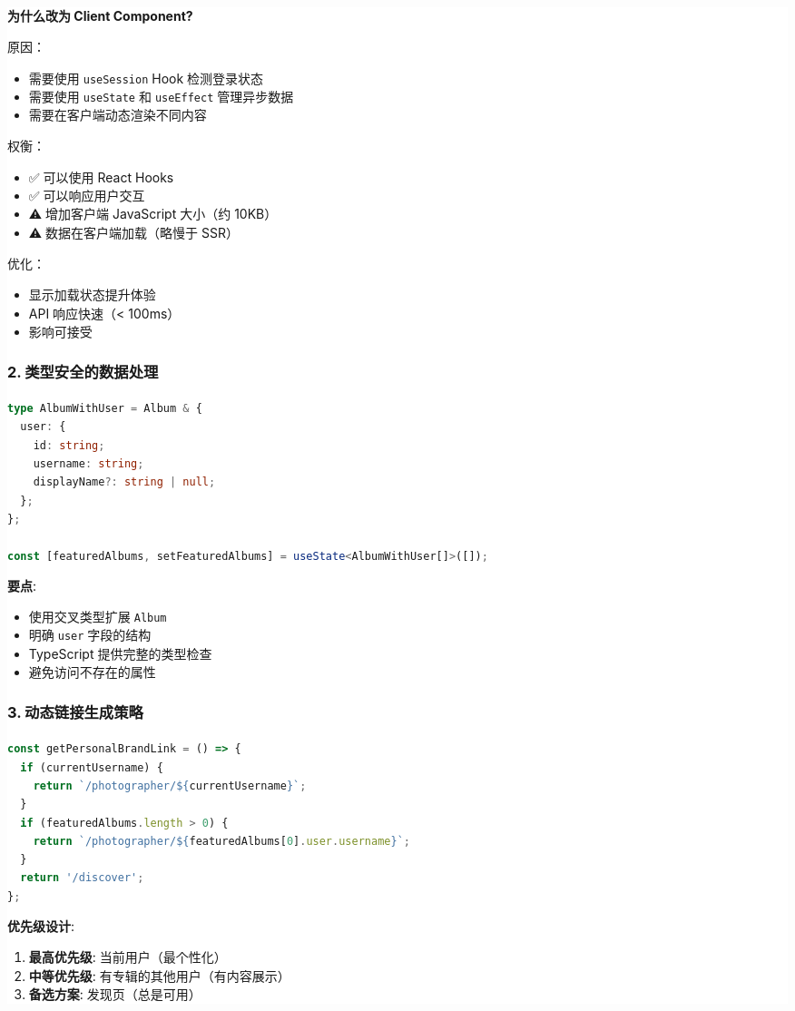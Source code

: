 **为什么改为 Client Component?**

原因：
- 需要使用 `useSession` Hook 检测登录状态
- 需要使用 `useState` 和 `useEffect` 管理异步数据
- 需要在客户端动态渲染不同内容

权衡：
- ✅ 可以使用 React Hooks
- ✅ 可以响应用户交互
- ⚠️ 增加客户端 JavaScript 大小（约 10KB）
- ⚠️ 数据在客户端加载（略慢于 SSR）

优化：
- 显示加载状态提升体验
- API 响应快速（< 100ms）
- 影响可接受

### 2. 类型安全的数据处理

```typescript
type AlbumWithUser = Album & {
  user: {
    id: string;
    username: string;
    displayName?: string | null;
  };
};

const [featuredAlbums, setFeaturedAlbums] = useState<AlbumWithUser[]>([]);
```

**要点**:
- 使用交叉类型扩展 `Album`
- 明确 `user` 字段的结构
- TypeScript 提供完整的类型检查
- 避免访问不存在的属性

### 3. 动态链接生成策略

```typescript
const getPersonalBrandLink = () => {
  if (currentUsername) {
    return `/photographer/${currentUsername}`;
  }
  if (featuredAlbums.length > 0) {
    return `/photographer/${featuredAlbums[0].user.username}`;
  }
  return '/discover';
};
```

**优先级设计**:
1. **最高优先级**: 当前用户（最个性化）
2. **中等优先级**: 有专辑的其他用户（有内容展示）
3. **备选方案**: 发现页（总是可用）
